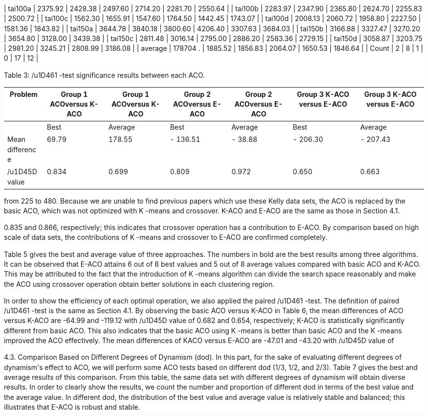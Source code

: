 | tai100a   | 2375.92  | 2428.38 | 2497.60  | 2714.20 | 2281.70 | 2550.64 |
| tai100b   | 2283.97  | 2347.90 | 2365.80  | 2624.70 | 2255.83 | 2500.72 |
| tai100c   | 1562.30  | 1655.91 | 1547.60  | 1764.50 | 1442.45 | 1743.07 |
| tai100d   | 2008.13  | 2060.72 | 1958.80  | 2227.50 | 1581.36 | 1843.82 |
| tai150a   | 3644.78  | 3840.18 | 3800.60  | 4206.40 | 3307.63 | 3684.03 |
| tai150b   | 3166.88  | 3327.47 | 3270.20  | 3654.80 | 3128.00 | 3439.38 |
| tai150c   | 2811.48  | 3016.14 | 2795.00  | 2886.20 | 2583.36 | 2729.15 |
| tai150d   | 3058.87  | 3203.75 | 2981.20  | 3245.21 | 2808.99 | 3186.08 |
| average   | 178704 . | 1885.52 | 1856.83  | 2064.07 | 1650.53 | 1846.64 |
| Count     | 2        | 8       | 1        | 0       | 17      | 12      |

Table 3: /u1D461 -test significance results between each ACO.

| Problem         | Group 1 ACOversus K-ACO   | Group 1 ACOversus K-ACO   | Group 2 ACOversus E-ACO   | Group 2 ACOversus E-ACO   | Group 3 K-ACO versus E-ACO   | Group 3 K-ACO versus E-ACO   |
|-----------------|---------------------------|---------------------------|---------------------------|---------------------------|------------------------------|------------------------------|
|                 | Best                      | Average                   | Best                      | Average                   | Best                         | Average                      |
| Mean difference | 69.79                     | 178.55                    | - 136.51                  | - 38.88                   | - 206.30                     | - 207.43                     |
| /u1D45D value   | 0.834                     | 0.699                     | 0.809                     | 0.972                     | 0.650                        | 0.663                        |

from 225 to 480. Because we are unable to find previous papers which use these Kelly data sets, the ACO is replaced by the basic ACO, which was not optimized with K -means and crossover. K-ACO and E-ACO are the same as those in Section 4.1.

0.835 and 0.866, respectively; this indicates that crossover operation has a contribution to E-ACO. By comparison based on high scale of data sets, the contributions of K -means and crossover to E-ACO are confirmed completely.

Table 5 gives the best and average value of three approaches. The numbers in bold are the best results among three algorithms. It can be observed that E-ACO attains 6 out of 8 best values and 5 out of 8 average values compared with basic ACO and K-ACO. This may be attributed to the fact that the introduction of K -means algorithm can divide the search space reasonably and make the ACO using crossover operation obtain better solutions in each clustering region.

In order to show the efficiency of each optimal operation, we also applied the paired /u1D461 -test. The definition of paired /u1D461 -test is the same as Section 4.1. By observing the basic ACO versus K-ACO in Table 6, the mean differences of ACO versus K-ACO are -64.99 and -119.12 with /u1D45D value of 0.682 and 0.654, respectively; K-ACO is statistically significantly different from basic ACO. This also indicates that the basic ACO using K -means is better than basic ACO and the K -means improved the ACO effectively. The mean differences of KACO versus E-ACO are -47.01 and -43.20 with /u1D45D value of

4.3. Comparison Based on Different Degrees of Dynamism (dod). In this part, for the sake of evaluating different degrees of dynamism's effect to ACO, we will perform some ACO tests based on different dod (1/3, 1/2, and 2/3). Table 7 gives the best and average results of this comparison. From this table, the same data set with different degrees of dynamism will obtain diverse results. In order to clearly show the results, we count the number and proportion of different dod in terms of the best value and the average value. In different dod, the distribution of the best value and average value is relatively stable and balanced; this illustrates that E-ACO is robust and stable.
